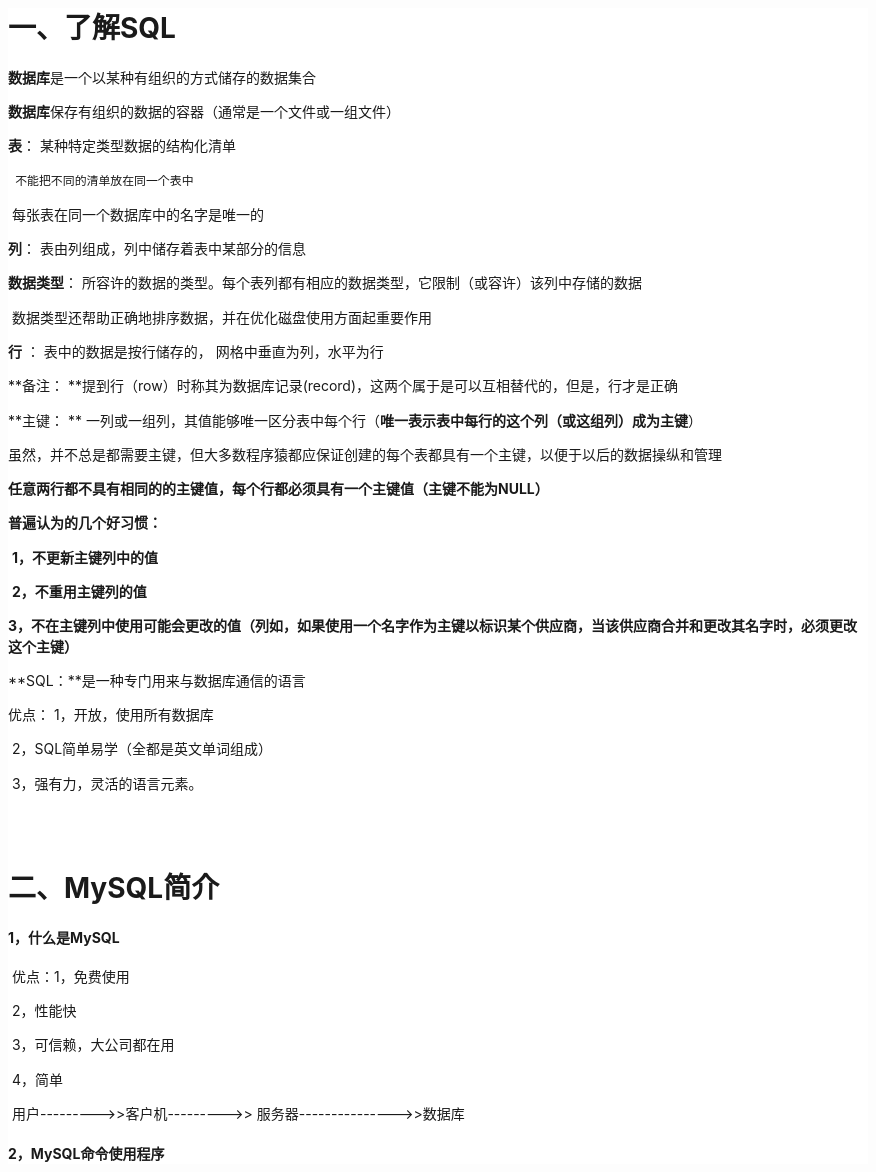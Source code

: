 # 一、了解SQL

**数据库**是一个以某种有组织的方式储存的数据集合

**数据库**保存有组织的数据的容器（通常是一个文件或一组文件）

**表**： 某种特定类型数据的结构化清单

 	 不能把不同的清单放在同一个表中  

​	 每张表在同一个数据库中的名字是唯一的

**列**： 	表由列组成，列中储存着表中某部分的信息

**数据类型**：	所容许的数据的类型。每个表列都有相应的数据类型，它限制（或容许）该列中存储的数据

​			数据类型还帮助正确地排序数据，并在优化磁盘使用方面起重要作用

**行** ：	 表中的数据是按行储存的， 网格中垂直为列，水平为行

**备注：	**提到行（row）时称其为数据库记录(record)，这两个属于是可以互相替代的，但是，行才是正确

**主键：	** 一列或一组列，其值能够唯一区分表中每个行（**唯一表示表中每行的这个列（或这组列）成为主键**）

虽然，并不总是都需要主键，但大多数程序猿都应保证创建的每个表都具有一个主键，以便于以后的数据操纵和管理  			

​	**任意两行都不具有相同的的主键值，每个行都必须具有一个主键值（主键不能为NULL）**

**普遍认为的几个好习惯：**

​	**1，不更新主键列中的值**

​	**2，不重用主键列的值**

​	**3，不在主键列中使用可能会更改的值（列如，如果使用一个名字作为主键以标识某个供应商，当该供应商合并和更改其名字时，必须更改这个主键）**

**SQL：**是一种专门用来与数据库通信的语言

优点：	1，开放，使用所有数据库

​		2，SQL简单易学（全都是英文单词组成）

​		3，强有力，灵活的语言元素。

​	

# 二、MySQL简介

#### 1，什么是MySQL

​	优点：1，免费使用

​		 2，性能快

​		3，可信赖，大公司都在用

​		4，简单

​	用户--------->>客户机--------->> 服务器--------------->>数据库

#### 2，MySQL命令使用程序
